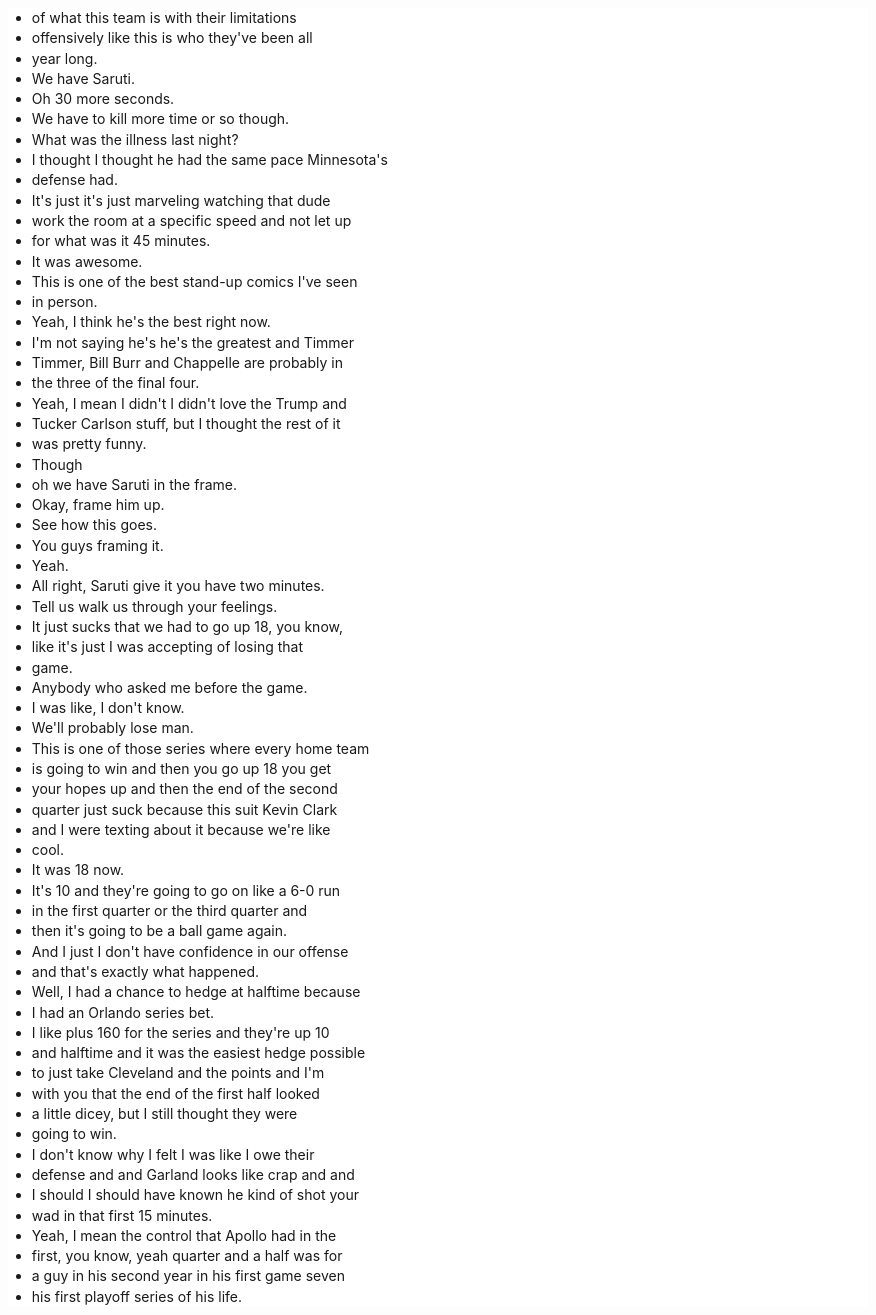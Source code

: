 *  of what this team is with their limitations
*  offensively like this is who they've been all
*  year long.
*  We have Saruti.
*  Oh 30 more seconds.
*  We have to kill more time or so though.
*  What was the illness last night?
*  I thought I thought he had the same pace Minnesota's
*  defense had.
*  It's just it's just marveling watching that dude
*  work the room at a specific speed and not let up
*  for what was it 45 minutes.
*  It was awesome.
*  This is one of the best stand-up comics I've seen
*  in person.
*  Yeah, I think he's the best right now.
*  I'm not saying he's he's the greatest and Timmer
*  Timmer, Bill Burr and Chappelle are probably in
*  the three of the final four.
*  Yeah, I mean I didn't I didn't love the Trump and
*  Tucker Carlson stuff, but I thought the rest of it
*  was pretty funny.
*  Though
*  oh we have Saruti in the frame.
*  Okay, frame him up.
*  See how this goes.
*  You guys framing it.
*  Yeah.
*  All right, Saruti give it you have two minutes.
*  Tell us walk us through your feelings.
*  It just sucks that we had to go up 18, you know,
*  like it's just I was accepting of losing that
*  game.
*  Anybody who asked me before the game.
*  I was like, I don't know.
*  We'll probably lose man.
*  This is one of those series where every home team
*  is going to win and then you go up 18 you get
*  your hopes up and then the end of the second
*  quarter just suck because this suit Kevin Clark
*  and I were texting about it because we're like
*  cool.
*  It was 18 now.
*  It's 10 and they're going to go on like a 6-0 run
*  in the first quarter or the third quarter and
*  then it's going to be a ball game again.
*  And I just I don't have confidence in our offense
*  and that's exactly what happened.
*  Well, I had a chance to hedge at halftime because
*  I had an Orlando series bet.
*  I like plus 160 for the series and they're up 10
*  and halftime and it was the easiest hedge possible
*  to just take Cleveland and the points and I'm
*  with you that the end of the first half looked
*  a little dicey, but I still thought they were
*  going to win.
*  I don't know why I felt I was like I owe their
*  defense and and Garland looks like crap and and
*  I should I should have known he kind of shot your
*  wad in that first 15 minutes.
*  Yeah, I mean the control that Apollo had in the
*  first, you know, yeah quarter and a half was for
*  a guy in his second year in his first game seven
*  his first playoff series of his life.